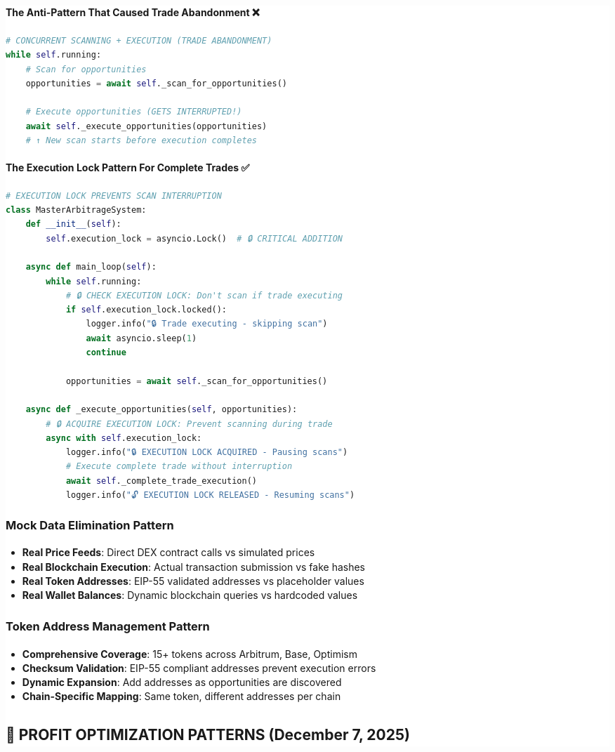 #### The Anti-Pattern That Caused Trade Abandonment ❌
```python
# CONCURRENT SCANNING + EXECUTION (TRADE ABANDONMENT)
while self.running:
    # Scan for opportunities
    opportunities = await self._scan_for_opportunities()

    # Execute opportunities (GETS INTERRUPTED!)
    await self._execute_opportunities(opportunities)
    # ↑ New scan starts before execution completes
```

#### The Execution Lock Pattern For Complete Trades ✅
```python
# EXECUTION LOCK PREVENTS SCAN INTERRUPTION
class MasterArbitrageSystem:
    def __init__(self):
        self.execution_lock = asyncio.Lock()  # 🔒 CRITICAL ADDITION

    async def main_loop(self):
        while self.running:
            # 🔒 CHECK EXECUTION LOCK: Don't scan if trade executing
            if self.execution_lock.locked():
                logger.info("🔒 Trade executing - skipping scan")
                await asyncio.sleep(1)
                continue

            opportunities = await self._scan_for_opportunities()

    async def _execute_opportunities(self, opportunities):
        # 🔒 ACQUIRE EXECUTION LOCK: Prevent scanning during trade
        async with self.execution_lock:
            logger.info("🔒 EXECUTION LOCK ACQUIRED - Pausing scans")
            # Execute complete trade without interruption
            await self._complete_trade_execution()
            logger.info("🔓 EXECUTION LOCK RELEASED - Resuming scans")
```

### Mock Data Elimination Pattern
- **Real Price Feeds**: Direct DEX contract calls vs simulated prices
- **Real Blockchain Execution**: Actual transaction submission vs fake hashes
- **Real Token Addresses**: EIP-55 validated addresses vs placeholder values
- **Real Wallet Balances**: Dynamic blockchain queries vs hardcoded values

### Token Address Management Pattern
- **Comprehensive Coverage**: 15+ tokens across Arbitrum, Base, Optimism
- **Checksum Validation**: EIP-55 compliant addresses prevent execution errors
- **Dynamic Expansion**: Add addresses as opportunities are discovered
- **Chain-Specific Mapping**: Same token, different addresses per chain

## 🎯 PROFIT OPTIMIZATION PATTERNS (December 7, 2025)
